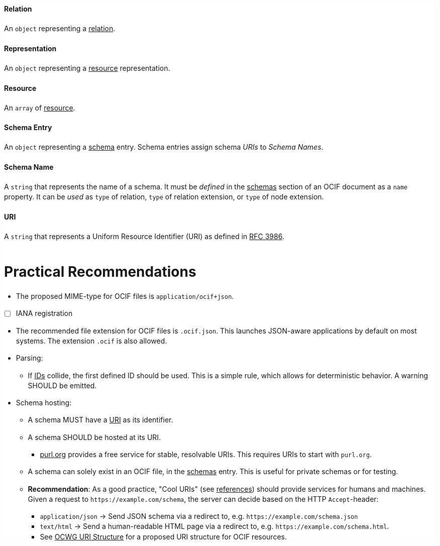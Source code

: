 #### Relation
An `object` representing a [relation](#relations).

#### Representation
An `object` representing a [resource](#resources) representation.

#### Resource
An `array` of [resource](#resources).

#### Schema Entry
An `object` representing a [schema](#schemas) entry.
Schema entries assign schema _URIs_ to _Schema Names_. 

#### Schema Name
A `string` that represents the name of a schema.
It must be _defined_ in the [schemas](#schemas) section of an OCIF document as a `name` property.
It can be _used_ as `type` of relation, `type` of relation extension, or `type` of node extension.

#### URI
A `string` that represents a Uniform Resource Identifier (URI) as defined in [RFC 3986](https://tools.ietf.org/html/rfc3986).





# Practical Recommendations

- The proposed MIME-type for OCIF files is `application/ocif+json`.


- [ ] IANA registration



- The recommended file extension for OCIF files is `.ocif.json`.
  This launches JSON-aware applications by default on most systems.
  The extension `.ocif` is also allowed.


- Parsing: 
  - If [IDs](#id) collide, the first defined ID should be used. 
  This is a simple rule, which allows for deterministic behavior.
  A warning SHOULD be emitted.


- Schema hosting:
  - A schema MUST have a [URI](#uri) as its identifier. 
  - A schema SHOULD be hosted at its URI. 
    - [purl.org](https://purl.archive.org/) provides a free service for stable, resolvable URIs. This requires URIs to start with `purl.org`. 
  - A schema can solely exist in an OCIF file, in the [schemas](#schemas) entry. This is useful for private schemas or for testing.

  - **Recommendation**: As a good practice, "Cool URIs" (see [references](#references))  should provide services for humans and machines. Given a request to `https://example.com/schema`, the server  can decide based on the HTTP `Accept`-header:
      - `application/json` -> Send JSON schema via a redirect to, e.g. `https://example.com/schema.json`
      - `text/html` -> Send a human-readable HTML page via a redirect to, e.g. `https://example.com/schema.html`.
    - See [OCWG URI Structure](#ocwg-url-structure) for a proposed URI structure for OCIF resources.
